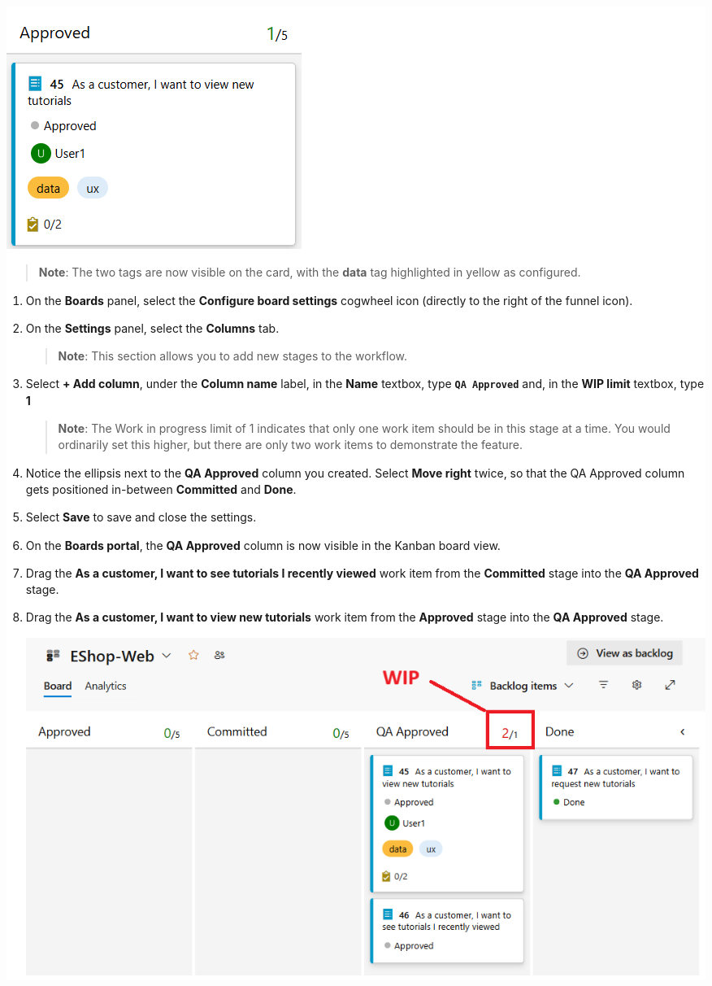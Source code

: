    ![Screenshot of the two new tags visible on the card.](media/EShop-WEB-tags_v1.png)

   > **Note**: The two tags are now visible on the card, with the **data** tag highlighted in yellow as configured.

1. On the **Boards** panel, select the **Configure board settings** cogwheel icon (directly to the right of the funnel icon).
1. On the **Settings** panel, select the **Columns** tab.

   > **Note**: This section allows you to add new stages to the workflow.

1. Select **+ Add column**, under the **Column name** label, in the **Name** textbox, type **`QA Approved`** and, in the **WIP limit** textbox, type **1**

   > **Note**: The Work in progress limit of 1 indicates that only one work item should be in this stage at a time. You would ordinarily set this higher, but there are only two work items to demonstrate the feature.

1. Notice the ellipsis next to the **QA Approved** column you created. Select **Move right** twice, so that the QA Approved column gets positioned in-between **Committed** and **Done**.
1. Select **Save** to save and close the settings.

1. On the **Boards portal**, the **QA Approved** column is now visible in the Kanban board view.
1. Drag the **As a customer, I want to see tutorials I recently viewed** work item from the **Committed** stage into the **QA Approved** stage.
1. Drag the **As a customer, I want to view new tutorials** work item from the **Approved** stage into the **QA Approved** stage.

   ![Screenshot of the board that exceeds its WIP limit.](media/EShop-WEB-wip_limit_v1.png)
